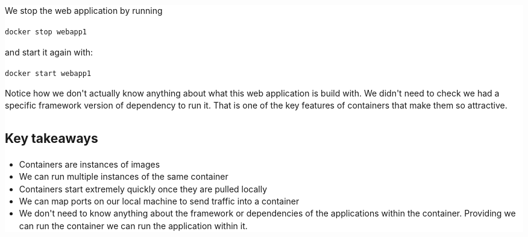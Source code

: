 We stop the web application by running

```txt
docker stop webapp1
```

and start it again with:

```txt
docker start webapp1
```

Notice how we don't actually know anything about what this web application is build with. We didn't need to check we had a specific framework version of dependency to run it. 
That is one of the key features of containers that make them so attractive.

## Key takeaways

* Containers are instances of images
* We can run multiple instances of the same container
* Containers start extremely quickly once they are pulled locally
* We can map ports on our local machine to send traffic into a container
* We don't need to know anything about the framework or dependencies of the applications within the container. Providing we can run the container we can run the application within it.

